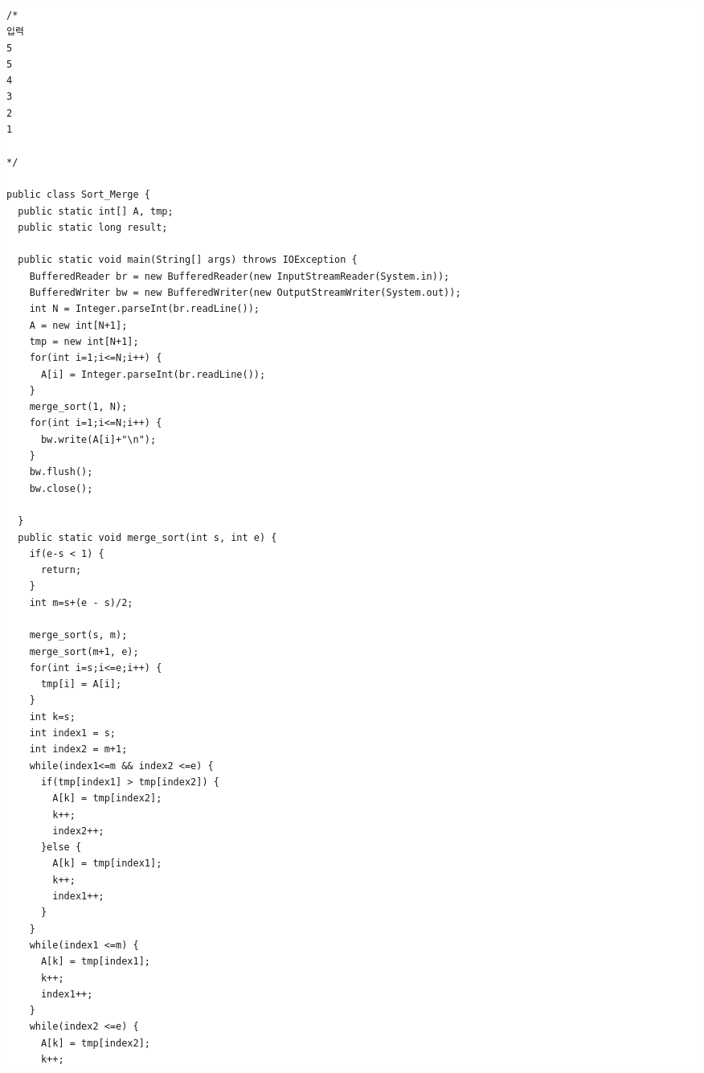 
    /*
    입력
    5
    5
    4
    3
    2
    1

    */

    public class Sort_Merge {
      public static int[] A, tmp;
      public static long result;
      
      public static void main(String[] args) throws IOException {
        BufferedReader br = new BufferedReader(new InputStreamReader(System.in));
        BufferedWriter bw = new BufferedWriter(new OutputStreamWriter(System.out));
        int N = Integer.parseInt(br.readLine());
        A = new int[N+1];
        tmp = new int[N+1];
        for(int i=1;i<=N;i++) {
          A[i] = Integer.parseInt(br.readLine());
        }
        merge_sort(1, N);
        for(int i=1;i<=N;i++) {
          bw.write(A[i]+"\n");
        }
        bw.flush();
        bw.close();
        
      }
      public static void merge_sort(int s, int e) {
        if(e-s < 1) {
          return;
        }
        int m=s+(e - s)/2;
        
        merge_sort(s, m);
        merge_sort(m+1, e);
        for(int i=s;i<=e;i++) {
          tmp[i] = A[i];
        }
        int k=s;
        int index1 = s;
        int index2 = m+1;
        while(index1<=m && index2 <=e) {
          if(tmp[index1] > tmp[index2]) {
            A[k] = tmp[index2];
            k++;
            index2++;
          }else {
            A[k] = tmp[index1];
            k++;
            index1++;
          }
        }
        while(index1 <=m) {
          A[k] = tmp[index1];
          k++;
          index1++;
        }
        while(index2 <=e) {
          A[k] = tmp[index2];
          k++;